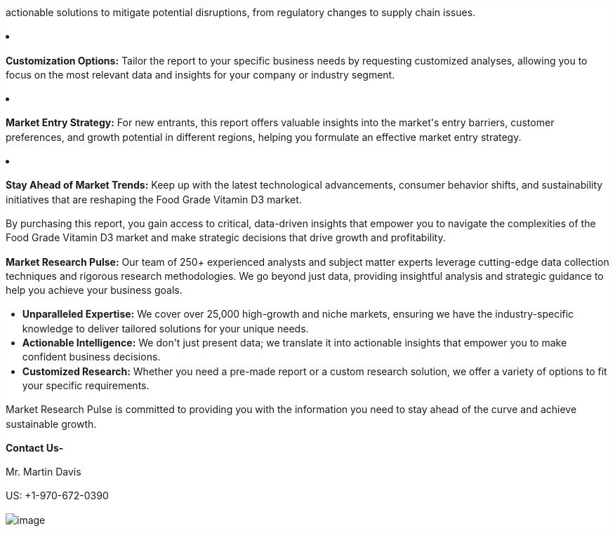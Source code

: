actionable solutions to mitigate potential disruptions, from regulatory changes to supply chain issues.</p></li><li><p><strong>Customization Options:</strong> Tailor the report to your specific business needs by requesting customized analyses, allowing you to focus on the most relevant data and insights for your company or industry segment.</p></li><li><p><strong>Market Entry Strategy:</strong> For new entrants, this report offers valuable insights into the market's entry barriers, customer preferences, and growth potential in different regions, helping you formulate an effective market entry strategy.</p></li><li><p><strong>Stay Ahead of Market Trends:</strong> Keep up with the latest technological advancements, consumer behavior shifts, and sustainability initiatives that are reshaping the Food Grade Vitamin D3 market.</p></li></ol><p>By purchasing this report, you gain access to critical, data-driven insights that empower you to navigate the complexities of the Food Grade Vitamin D3 market and make strategic decisions that drive growth and profitability.</p><p><strong>Market Research Pulse:</strong>&nbsp;Our team of 250+ experienced analysts and subject matter experts leverage cutting-edge data collection techniques and rigorous research methodologies. We go beyond just data, providing insightful analysis and strategic guidance to help you achieve your business goals.</p><ul><li><strong>Unparalleled Expertise:</strong>&nbsp;We cover over 25,000 high-growth and niche markets, ensuring we have the industry-specific knowledge to deliver tailored solutions for your unique needs.</li><li><strong>Actionable Intelligence:</strong>&nbsp;We don't just present data; we translate it into actionable insights that empower you to make confident business decisions.</li><li><strong>Customized Research:</strong>&nbsp;Whether you need a pre-made report or a custom research solution, we offer a variety of options to fit your specific requirements.</li></ul><p>Market Research Pulse is committed to providing you with the information you need to stay ahead of the curve and achieve sustainable growth.</p><p><strong>Contact Us-</strong></p><p>Mr. Martin Davis</p><p>US: +1-970-672-0390</p>
![image](https://github.com/user-attachments/assets/f8bfb3f8-beef-4fc6-9bb8-20ee83ac96c8)
